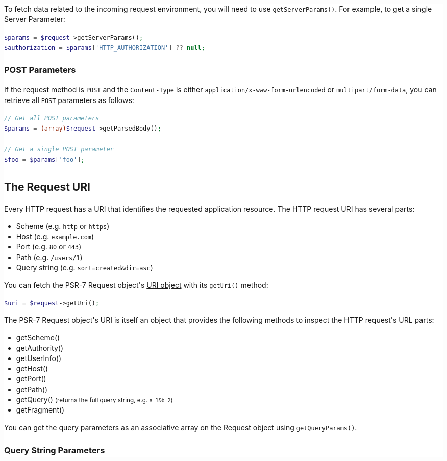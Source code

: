 To fetch data related to the incoming request environment, you will need to use `getServerParams()`.
For example, to get a single Server Parameter:

```php
$params = $request->getServerParams();
$authorization = $params['HTTP_AUTHORIZATION'] ?? null;
```

### POST Parameters

If the request method is `POST` and the `Content-Type` is either
`application/x-www-form-urlencoded` or `multipart/form-data`,
you can retrieve all `POST` parameters as follows:

```php
// Get all POST parameters
$params = (array)$request->getParsedBody();

// Get a single POST parameter
$foo = $params['foo'];
```

## The Request URI

Every HTTP request has a URI that identifies the requested application resource. 
The HTTP request URI has several parts:

* Scheme (e.g. `http` or `https`)
* Host (e.g. `example.com`)
* Port (e.g. `80` or `443`)
* Path (e.g. `/users/1`)
* Query string (e.g. `sort=created&dir=asc`)

You can fetch the PSR-7 Request object's [URI object][psr7_uri] with its `getUri()` method:

[psr7_uri]: https://www.php-fig.org/psr/psr-7/#35-psrhttpmessageuriinterface

```php
$uri = $request->getUri();
```

The PSR-7 Request object's URI is itself an object that provides the following methods to inspect the HTTP request's URL parts:

* getScheme()
* getAuthority()
* getUserInfo()
* getHost()
* getPort()
* getPath()
* getQuery() <small>(returns the full query string, e.g. `a=1&b=2`)</small>
* getFragment()

You can get the query parameters as an associative array on the Request object using `getQueryParams()`.

### Query String Parameters


[psr7]: https://www.php-fig.org/psr/psr-7/#321-psrhttpmessageserverrequestinterface